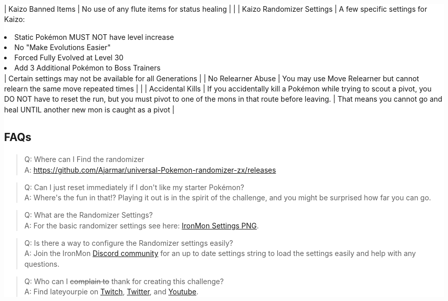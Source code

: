 | Kaizo Banned Items                 | No use of any flute items for status healing                                                                                                                                                                                                                                                                                                                                                                |                                                                                                                                                                                           |
| Kaizo Randomizer Settings          | A few specific settings for Kaizo: <li>Static Pokémon MUST NOT have level increase</li><li>No "Make Evolutions Easier"</li><li>Forced Fully Evolved at Level 30</li><li>Add 3 Additional Pokémon to Boss Trainers</li>                                                                                                                                                                                      | Certain settings may not be available for all Generations                                                                                                                                 |
| No Relearner Abuse                 | You may use Move Relearner but cannot relearn the same move repeated times                                                                                                                                                                                                                                                                                                                                  |                                                                                                                                                                                           |
| Accidental Kills                   | If you accidentally kill a Pokémon while trying to scout a pivot, you DO NOT have to reset the run, but you must pivot to one of the mons in that route before leaving.                                                                                                                                                                                                                                     | That means you cannot go and heal UNTIL another new mon is caught as a pivot                                                                                                              |

## FAQs

> Q: Where can I Find the randomizer  
> A: https://github.com/Ajarmar/universal-Pokemon-randomizer-zx/releases

> Q: Can I just reset immediately if I don't like my starter Pokémon?  
> A: Where's the fun in that!? Playing it out is in the spirit of the challenge, and you might be surprised how far you can go.

> Q: What are the Randomizer Settings?  
> A: For the basic randomizer settings see here: [IronMon Settings PNG](https://cdn.discordapp.com/attachments/251538607578284033/809211676905177138/Updated_ironMON_Settings.png).

> Q: Is there a way to configure the Randomizer settings easily?  
> A: Join the IronMon [Discord community](https://discord.gg/jFPYsZAhjX) for an up to date settings string to load the settings easily and help with any questions.

> Q: Who can I ~~complain to~~ thank for creating this challenge?  
> A: Find Iateyourpie on [Twitch](https://www.twitch.tv/iateyourpie), [Twitter](https://twitter.com/Iateyourp1e), and [Youtube](https://www.youtube.com/channel/UCAwIbbB6OE1OAd-gisAl5jA).  
